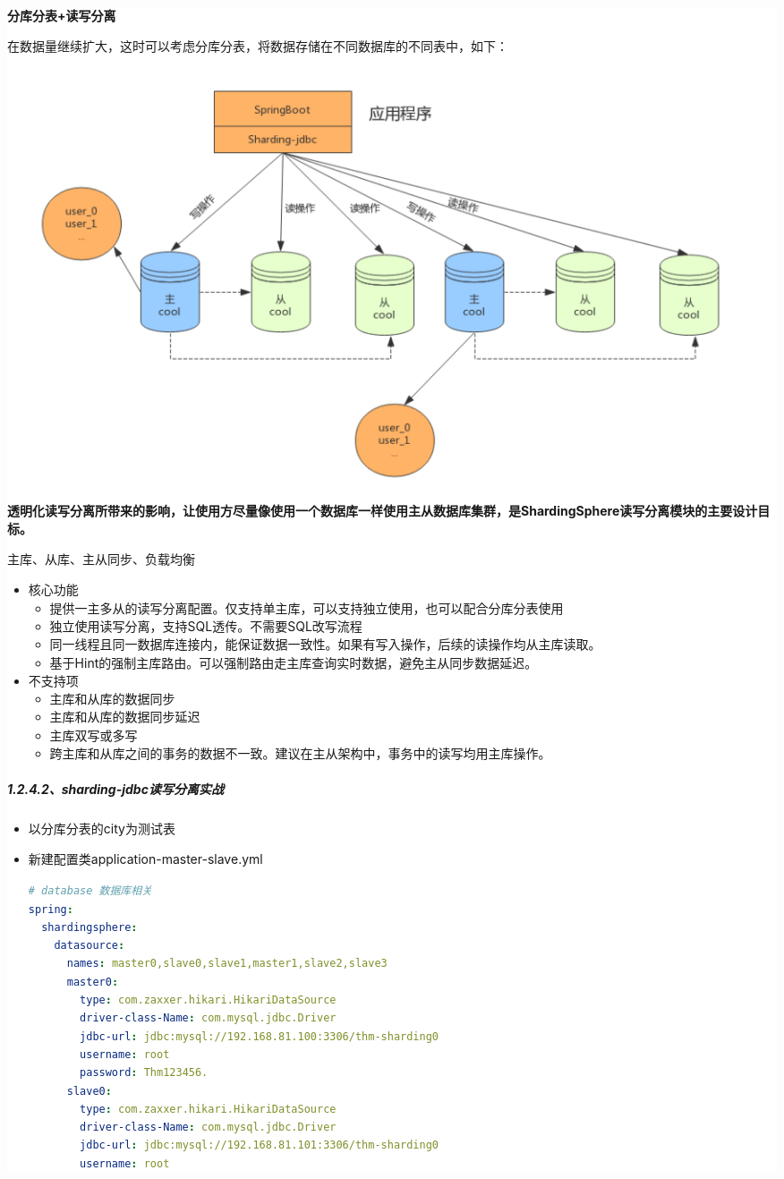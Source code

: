 **分库分表+读写分离**

在数据量继续扩大，这时可以考虑分库分表，将数据存储在不同数据库的不同表中，如下：

![](../img/MySQL/mysql-img-119.png)

**透明化读写分离所带来的影响，让使用方尽量像使用一个数据库一样使用主从数据库集群，是ShardingSphere读写分离模块的主要设计目标。**

主库、从库、主从同步、负载均衡

- 核心功能
  - 提供一主多从的读写分离配置。仅支持单主库，可以支持独立使用，也可以配合分库分表使用
  - 独立使用读写分离，支持SQL透传。不需要SQL改写流程
  - 同一线程且同一数据库连接内，能保证数据一致性。如果有写入操作，后续的读操作均从主库读取。
  - 基于Hint的强制主库路由。可以强制路由走主库查询实时数据，避免主从同步数据延迟。
- 不支持项
  - 主库和从库的数据同步
  - 主库和从库的数据同步延迟
  - 主库双写或多写
  - 跨主库和从库之间的事务的数据不一致。建议在主从架构中，事务中的读写均用主库操作。

##### 1.2.4.2、sharding-jdbc读写分离实战

- 以分库分表的city为测试表

- 新建配置类application-master-slave.yml

  ```yaml
  # database 数据库相关
  spring:
    shardingsphere:
      datasource:
        names: master0,slave0,slave1,master1,slave2,slave3
        master0:
          type: com.zaxxer.hikari.HikariDataSource
          driver-class-Name: com.mysql.jdbc.Driver
          jdbc-url: jdbc:mysql://192.168.81.100:3306/thm-sharding0
          username: root
          password: Thm123456.
        slave0:
          type: com.zaxxer.hikari.HikariDataSource
          driver-class-Name: com.mysql.jdbc.Driver
          jdbc-url: jdbc:mysql://192.168.81.101:3306/thm-sharding0
          username: root
  ```